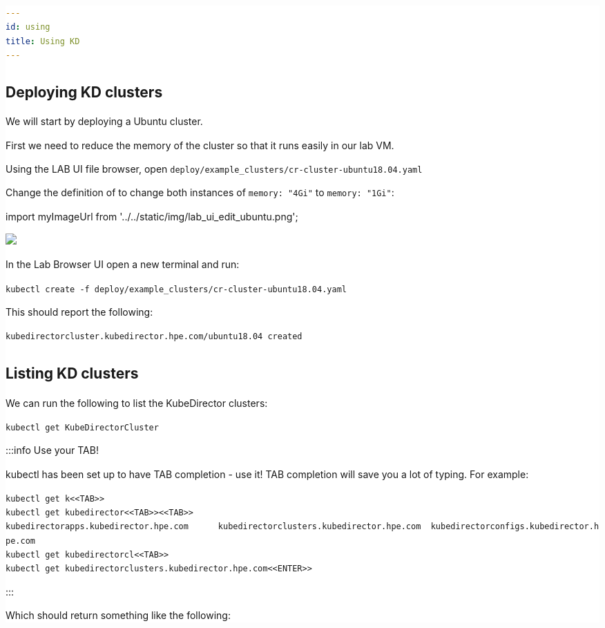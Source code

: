 ```yaml
---
id: using 
title: Using KD
---
```


## Deploying KD clusters

We will start by deploying a Ubuntu cluster.  

First we need to reduce the memory of the cluster so that it runs easily in our lab VM.

Using the LAB UI file browser, open `deploy/example_clusters/cr-cluster-ubuntu18.04.yaml`

Change the definition of to change both instances of `memory: "4Gi"` to `memory: "1Gi"`:

import myImageUrl from '../../static/img/lab_ui_edit_ubuntu.png';

<img src={myImageUrl}/>


In the Lab Browser UI open a new terminal and run: 

```
kubectl create -f deploy/example_clusters/cr-cluster-ubuntu18.04.yaml
```

This should report the following:

```
kubedirectorcluster.kubedirector.hpe.com/ubuntu18.04 created
```

## Listing KD clusters

We can run the following to list the KubeDirector clusters:

```
kubectl get KubeDirectorCluster
```

:::info Use your TAB!

kubectl has been set up to have TAB completion - use it!
TAB completion will save you a lot of typing. For example:

```
kubectl get k<<TAB>>
kubectl get kubedirector<<TAB>><<TAB>>
kubedirectorapps.kubedirector.hpe.com      kubedirectorclusters.kubedirector.hpe.com  kubedirectorconfigs.kubedirector.hpe.com
kubectl get kubedirectorcl<<TAB>>
kubectl get kubedirectorclusters.kubedirector.hpe.com<<ENTER>>
```
:::

Which should return something like the following:
